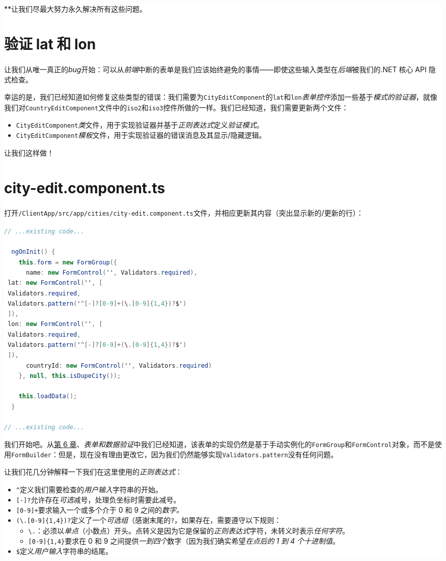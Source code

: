  **让我们尽最大努力永久解决所有这些问题。

# 验证 lat 和 lon

让我们从唯一真正的*bug*开始：可以从*前端*中断的表单是我们应该始终避免的事情——即使这些输入类型在*后端*被我们的.NET 核心 API 隐式检查。

幸运的是，我们已经知道如何修复这些类型的错误：我们需要为`CityEditComponent`的`lat`和`lon`*表单控件*添加一些基于*模式的验证器*，就像我们对`CountryEditComponent`文件中的`iso2`和`iso3`控件所做的一样。我们已经知道，我们需要更新两个文件：

*   `CityEditComponent`*类*文件，用于实现验证器并基于*正则表达式*定义*验证模式*。
*   `CityEditComponent`*模板*文件，用于实现验证器的错误消息及其显示/隐藏逻辑。

让我们这样做！

# city-edit.component.ts

打开`/ClientApp/src/app/cities/city-edit.component.ts`文件，并相应更新其内容（突出显示新的/更新的行）：

```cs
// ...existing code...

  ngOnInit() {
    this.form = new FormGroup({
      name: new FormControl('', Validators.required),
 lat: new FormControl('', [
 Validators.required,
 Validators.pattern('^[-]?[0-9]+(\.[0-9]{1,4})?$')
 ]),
 lon: new FormControl('', [
 Validators.required,
 Validators.pattern('^[-]?[0-9]+(\.[0-9]{1,4})?$')
 ]),
      countryId: new FormControl('', Validators.required)
    }, null, this.isDupeCity());

    this.loadData();
  }

// ...existing code...
```

我们开始吧。从[第 6 章](06.html)、*表单和数据验证*中我们已经知道，该表单的实现仍然是基于手动实例化的`FormGroup`和`FormControl`对象，而不是使用`FormBuilder`：但是，现在没有理由更改它，因为我们仍然能够实现`Validators.pattern`没有任何问题。

让我们花几分钟解释一下我们在这里使用的*正则表达式*：

*   `^`定义我们需要检查的*用户输入*字符串的开始。
*   `[-]?`允许存在*可选*减号，处理负坐标时需要此减号。
*   `[0-9]+`要求输入一个或多个介于 0 和 9 之间的*数字。*
*   `(\.[0-9]{1,4})?`定义了一个*可选组*（感谢末尾的`?`，如果存在，需要遵守以下规则：
    *   `\.`：必须以*单点*（小数点）开头。点转义是因为它是保留的*正则表达式*字符，未转义时表示*任何字符*。
    *   `[0-9]{1,4}`要求在 0 和 9 之间提供*一到四个*数字（因为我们确实希望*在点后的 1 到 4 个十进制值*。
*   `$`定义*用户输入*字符串的结尾。
